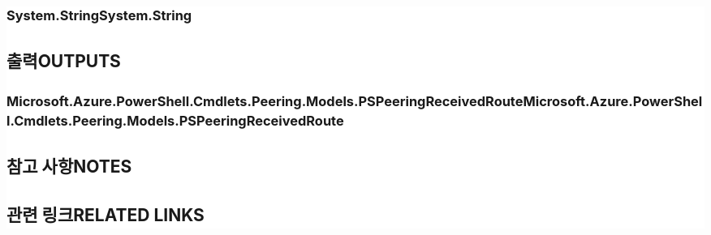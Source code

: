 ### <span data-ttu-id="5d5ea-140">System.String</span><span class="sxs-lookup"><span data-stu-id="5d5ea-140">System.String</span></span>

## <span data-ttu-id="5d5ea-141">출력</span><span class="sxs-lookup"><span data-stu-id="5d5ea-141">OUTPUTS</span></span>

### <span data-ttu-id="5d5ea-142">Microsoft.Azure.PowerShell.Cmdlets.Peering.Models.PSPeeringReceivedRoute</span><span class="sxs-lookup"><span data-stu-id="5d5ea-142">Microsoft.Azure.PowerShell.Cmdlets.Peering.Models.PSPeeringReceivedRoute</span></span>

## <span data-ttu-id="5d5ea-143">참고 사항</span><span class="sxs-lookup"><span data-stu-id="5d5ea-143">NOTES</span></span>

## <span data-ttu-id="5d5ea-144">관련 링크</span><span class="sxs-lookup"><span data-stu-id="5d5ea-144">RELATED LINKS</span></span>
